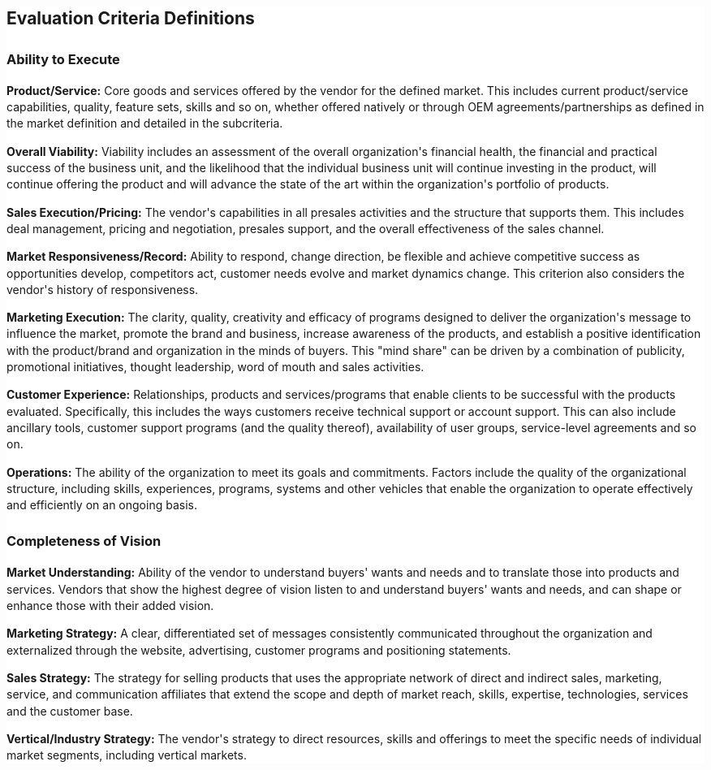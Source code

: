 ## Evaluation Criteria Definitions

### Ability to Execute

**Product/Service:** Core goods and services offered by the vendor for the defined market. This includes current product/service capabilities, quality, feature sets, skills and so on, whether offered natively or through OEM agreements/partnerships as defined in the market definition and detailed in the subcriteria.

**Overall Viability:** Viability includes an assessment of the overall organization's financial health, the financial and practical success of the business unit, and the likelihood that the individual business unit will continue investing in the product, will continue offering the product and will advance the state of the art within the organization's portfolio of products.

**Sales Execution/Pricing:** The vendor's capabilities in all presales activities and the structure that supports them. This includes deal management, pricing and negotiation, presales support, and the overall effectiveness of the sales channel.

**Market Responsiveness/Record:** Ability to respond, change direction, be flexible and achieve competitive success as opportunities develop, competitors act, customer needs evolve and market dynamics change. This criterion also considers the vendor's history of responsiveness.

**Marketing Execution:** The clarity, quality, creativity and efficacy of programs designed to deliver the organization's message to influence the market, promote the brand and business, increase awareness of the products, and establish a positive identification with the product/brand and organization in the minds of buyers. This "mind share" can be driven by a combination of publicity, promotional initiatives, thought leadership, word of mouth and sales activities.

**Customer Experience:** Relationships, products and services/programs that enable clients to be successful with the products evaluated. Specifically, this includes the ways customers receive technical support or account support. This can also include ancillary tools, customer support programs (and the quality thereof), availability of user groups, service-level agreements and so on.

**Operations:** The ability of the organization to meet its goals and commitments. Factors include the quality of the organizational structure, including skills, experiences, programs, systems and other vehicles that enable the organization to operate effectively and efficiently on an ongoing basis.

### Completeness of Vision

**Market Understanding:** Ability of the vendor to understand buyers' wants and needs and to translate those into products and services. Vendors that show the highest degree of vision listen to and understand buyers' wants and needs, and can shape or enhance those with their added vision.

**Marketing Strategy:** A clear, differentiated set of messages consistently communicated throughout the organization and externalized through the website, advertising, customer programs and positioning statements.

**Sales Strategy:** The strategy for selling products that uses the appropriate network of direct and indirect sales, marketing, service, and communication affiliates that extend the scope and depth of market reach, skills, expertise, technologies, services and the customer base.

**Vertical/Industry Strategy:** The vendor's strategy to direct resources, skills and offerings to meet the specific needs of individual market segments, including vertical markets.

